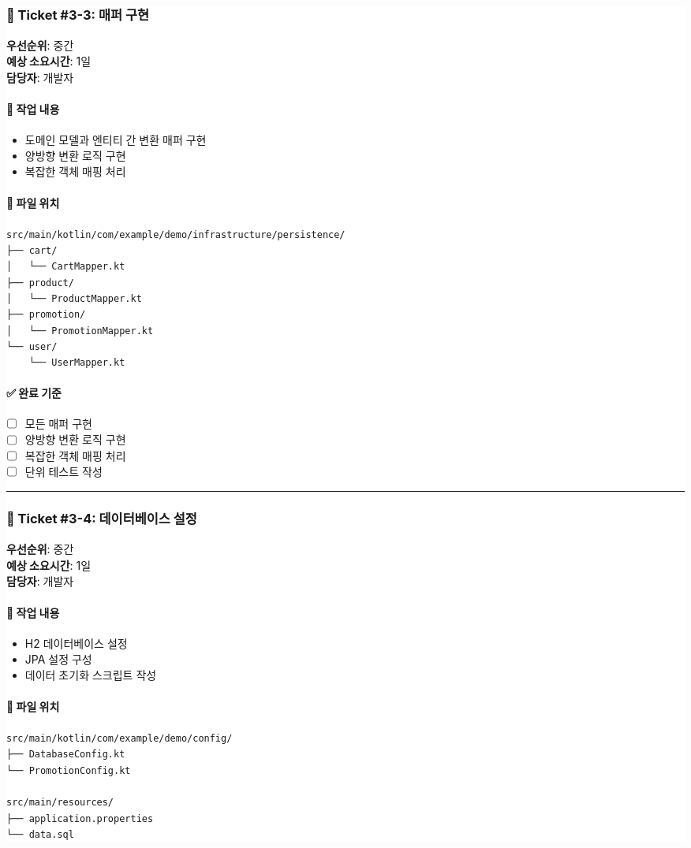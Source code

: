 
### 📌 Ticket #3-3: 매퍼 구현
**우선순위**: 중간  
**예상 소요시간**: 1일  
**담당자**: 개발자

#### 📝 작업 내용
- 도메인 모델과 엔티티 간 변환 매퍼 구현
- 양방향 변환 로직 구현
- 복잡한 객체 매핑 처리

#### 📁 파일 위치
```
src/main/kotlin/com/example/demo/infrastructure/persistence/
├── cart/
│   └── CartMapper.kt
├── product/
│   └── ProductMapper.kt
├── promotion/
│   └── PromotionMapper.kt
└── user/
    └── UserMapper.kt
```

#### ✅ 완료 기준
- [ ] 모든 매퍼 구현
- [ ] 양방향 변환 로직 구현
- [ ] 복잡한 객체 매핑 처리
- [ ] 단위 테스트 작성

---

### 📌 Ticket #3-4: 데이터베이스 설정
**우선순위**: 중간  
**예상 소요시간**: 1일  
**담당자**: 개발자

#### 📝 작업 내용
- H2 데이터베이스 설정
- JPA 설정 구성
- 데이터 초기화 스크립트 작성

#### 📁 파일 위치
```
src/main/kotlin/com/example/demo/config/
├── DatabaseConfig.kt
└── PromotionConfig.kt

src/main/resources/
├── application.properties
└── data.sql
```
